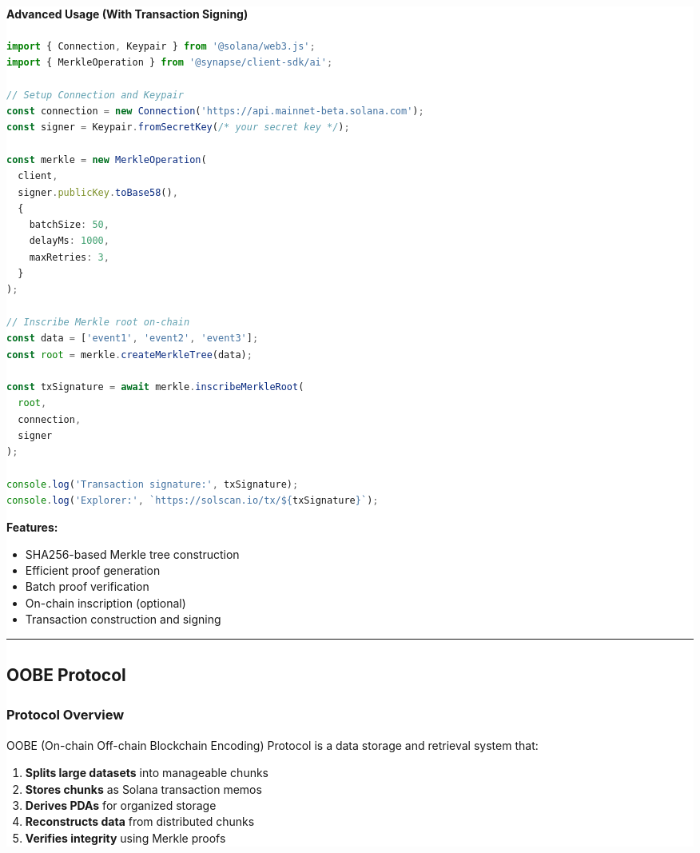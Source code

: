 #### Advanced Usage (With Transaction Signing)

```typescript
import { Connection, Keypair } from '@solana/web3.js';
import { MerkleOperation } from '@synapse/client-sdk/ai';

// Setup Connection and Keypair
const connection = new Connection('https://api.mainnet-beta.solana.com');
const signer = Keypair.fromSecretKey(/* your secret key */);

const merkle = new MerkleOperation(
  client,
  signer.publicKey.toBase58(),
  {
    batchSize: 50,
    delayMs: 1000,
    maxRetries: 3,
  }
);

// Inscribe Merkle root on-chain
const data = ['event1', 'event2', 'event3'];
const root = merkle.createMerkleTree(data);

const txSignature = await merkle.inscribeMerkleRoot(
  root,
  connection,
  signer
);

console.log('Transaction signature:', txSignature);
console.log('Explorer:', `https://solscan.io/tx/${txSignature}`);
```

**Features:**
- SHA256-based Merkle tree construction
- Efficient proof generation
- Batch proof verification
- On-chain inscription (optional)
- Transaction construction and signing

---

## OOBE Protocol

### Protocol Overview

OOBE (On-chain Off-chain Blockchain Encoding) Protocol is a data storage and retrieval system that:

1. **Splits large datasets** into manageable chunks
2. **Stores chunks** as Solana transaction memos
3. **Derives PDAs** for organized storage
4. **Reconstructs data** from distributed chunks
5. **Verifies integrity** using Merkle proofs
